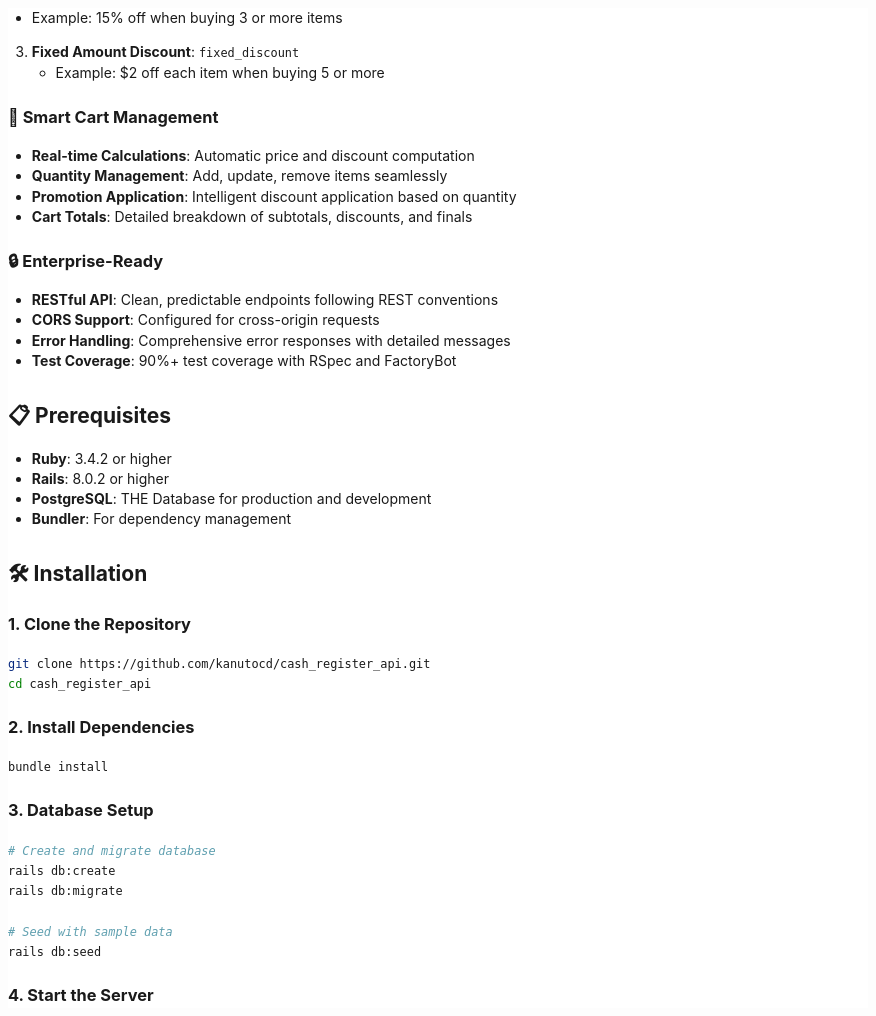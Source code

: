    - Example: 15% off when buying 3 or more items

3. **Fixed Amount Discount**: `fixed_discount`
   - Example: $2 off each item when buying 5 or more

### 🛒 **Smart Cart Management**

- **Real-time Calculations**: Automatic price and discount computation
- **Quantity Management**: Add, update, remove items seamlessly
- **Promotion Application**: Intelligent discount application based on quantity
- **Cart Totals**: Detailed breakdown of subtotals, discounts, and finals

### 🔒 **Enterprise-Ready**

- **RESTful API**: Clean, predictable endpoints following REST conventions
- **CORS Support**: Configured for cross-origin requests
- **Error Handling**: Comprehensive error responses with detailed messages
- **Test Coverage**: 90%+ test coverage with RSpec and FactoryBot

## 📋 Prerequisites

- **Ruby**: 3.4.2 or higher
- **Rails**: 8.0.2 or higher
- **PostgreSQL**: THE Database for production and development
- **Bundler**: For dependency management

## 🛠️ Installation

### 1. Clone the Repository

```bash
git clone https://github.com/kanutocd/cash_register_api.git
cd cash_register_api
```

### 2. Install Dependencies

```bash
bundle install
```

### 3. Database Setup

```bash
# Create and migrate database
rails db:create
rails db:migrate

# Seed with sample data
rails db:seed
```

### 4. Start the Server
